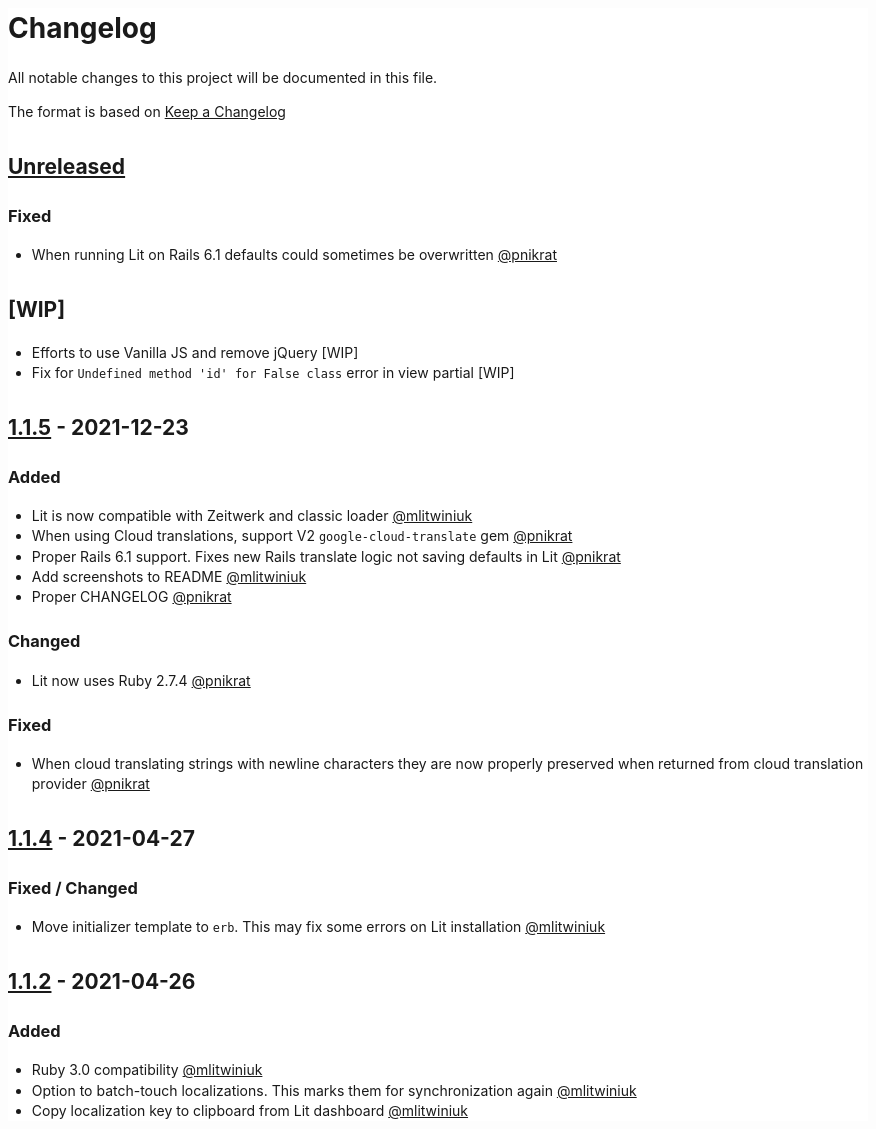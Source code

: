 # Changelog
All notable changes to this project will be documented in this file.

The format is based on [Keep a Changelog](https://keepachangelog.com/en/1.0.0/)

## [Unreleased]
### Fixed
- When running Lit on Rails 6.1 defaults could sometimes be overwritten [@pnikrat](https://github.com/pnikrat)

## [WIP]
- Efforts to use Vanilla JS and remove jQuery [WIP]
- Fix for `Undefined method 'id' for False class` error in view partial [WIP]

## [1.1.5] - 2021-12-23
### Added
- Lit is now compatible with Zeitwerk and classic loader [@mlitwiniuk](https://github.com/mlitwiniuk)
- When using Cloud translations, support V2 `google-cloud-translate` gem [@pnikrat](https://github.com/pnikrat)
- Proper Rails 6.1 support. Fixes new Rails translate logic not saving defaults in Lit [@pnikrat](https://github.com/pnikrat)
- Add screenshots to README [@mlitwiniuk](https://github.com/mlitwiniuk)
- Proper CHANGELOG [@pnikrat](https://github.com/pnikrat)

### Changed
- Lit now uses Ruby 2.7.4 [@pnikrat](https://github.com/pnikrat)

### Fixed
- When cloud translating strings with newline characters they are now properly preserved when returned from cloud translation provider [@pnikrat](https://github.com/pnikrat)

## [1.1.4] - 2021-04-27
### Fixed / Changed
- Move initializer template to `erb`. This may fix some errors on Lit installation [@mlitwiniuk](https://github.com/mlitwiniuk)

## [1.1.2] - 2021-04-26
### Added
- Ruby 3.0 compatibility [@mlitwiniuk](https://github.com/mlitwiniuk)
- Option to batch-touch localizations. This marks them for synchronization again [@mlitwiniuk](https://github.com/mlitwiniuk)
- Copy localization key to clipboard from Lit dashboard [@mlitwiniuk](https://github.com/mlitwiniuk)


[Unreleased]: https://github.com/prograils/lit/compare/1.1.5...HEAD
[1.1.5]: https://github.com/prograils/lit/compare/573b2f4272976a78951953a8ee37f2a533e181a1...1.1.5
[1.1.4]: https://github.com/prograils/lit/compare/4cedfd00e29b85e848502dd82d479cff0777322b...573b2f4272976a78951953a8ee37f2a533e181a1
[1.1.2]: https://github.com/prograils/lit/compare/1.1.1...4cedfd00e29b85e848502dd82d479cff0777322b
[1.1.1]: https://github.com/prograils/lit/compare/1.1.0...1.1.1
[1.1.0]: https://github.com/prograils/lit/compare/1.0.2...1.1.0
[1.0.2]: https://github.com/prograils/lit/compare/1.0.1...1.0.2
[1.0.1]: https://github.com/prograils/lit/compare/1.0...1.0.1
[1.0]: https://github.com/prograils/lit/compare/0.4.0%2Dalpha...1.0
[0.4.0-alpha]: https://github.com/prograils/lit/compare/v0.3.3...0.4.0%2Dalpha
[0.3.3]: https://github.com/prograils/lit/compare/v0.2.6...v0.3.3
[0.2.6]: https://github.com/prograils/lit/compare/v0.2.5...v0.2.6
[0.2.5]: https://github.com/prograils/lit/compare/v0.2.1...v0.2.5
[0.2.1]: https://github.com/prograils/lit/compare/v0.2.0...v0.2.1
[0.2.0]: https://github.com/prograils/lit/compare/v0.1.0...v0.2.0
[0.1.0]: https://github.com/prograils/lit/compare/v0.0.4.3...v0.1.0
[0.0.4.3]: https://github.com/prograils/lit/compare/98b331975dfad4b4a01a290a9d27abdfa9db17f0...v0.0.4.3